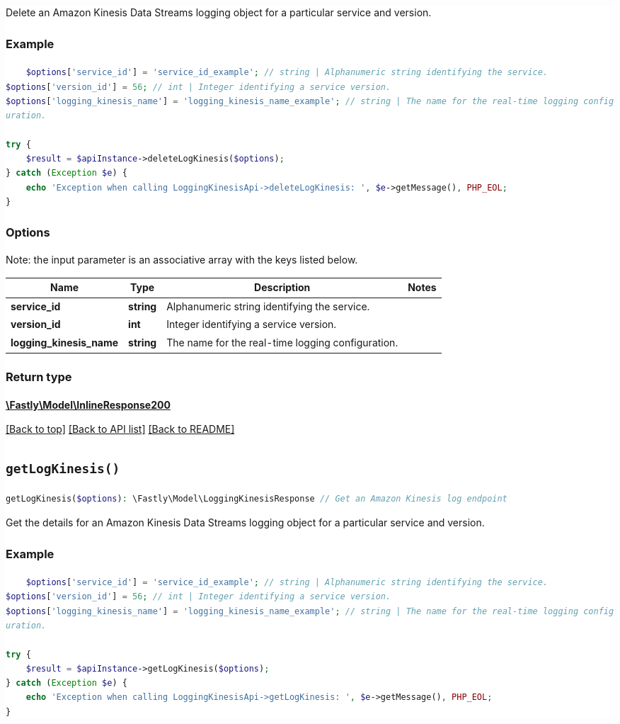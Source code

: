 Delete an Amazon Kinesis Data Streams logging object for a particular service and version.

### Example
```php
    $options['service_id'] = 'service_id_example'; // string | Alphanumeric string identifying the service.
$options['version_id'] = 56; // int | Integer identifying a service version.
$options['logging_kinesis_name'] = 'logging_kinesis_name_example'; // string | The name for the real-time logging configuration.

try {
    $result = $apiInstance->deleteLogKinesis($options);
} catch (Exception $e) {
    echo 'Exception when calling LoggingKinesisApi->deleteLogKinesis: ', $e->getMessage(), PHP_EOL;
}
```

### Options

Note: the input parameter is an associative array with the keys listed below.

Name | Type | Description  | Notes
------------- | ------------- | ------------- | -------------
**service_id** | **string** | Alphanumeric string identifying the service. |
**version_id** | **int** | Integer identifying a service version. |
**logging_kinesis_name** | **string** | The name for the real-time logging configuration. |

### Return type

[**\Fastly\Model\InlineResponse200**](../Model/InlineResponse200.md)

[[Back to top]](#) [[Back to API list]](../../README.md#endpoints)
[[Back to README]](../../README.md)

## `getLogKinesis()`

```php
getLogKinesis($options): \Fastly\Model\LoggingKinesisResponse // Get an Amazon Kinesis log endpoint
```

Get the details for an Amazon Kinesis Data Streams logging object for a particular service and version.

### Example
```php
    $options['service_id'] = 'service_id_example'; // string | Alphanumeric string identifying the service.
$options['version_id'] = 56; // int | Integer identifying a service version.
$options['logging_kinesis_name'] = 'logging_kinesis_name_example'; // string | The name for the real-time logging configuration.

try {
    $result = $apiInstance->getLogKinesis($options);
} catch (Exception $e) {
    echo 'Exception when calling LoggingKinesisApi->getLogKinesis: ', $e->getMessage(), PHP_EOL;
}
```
